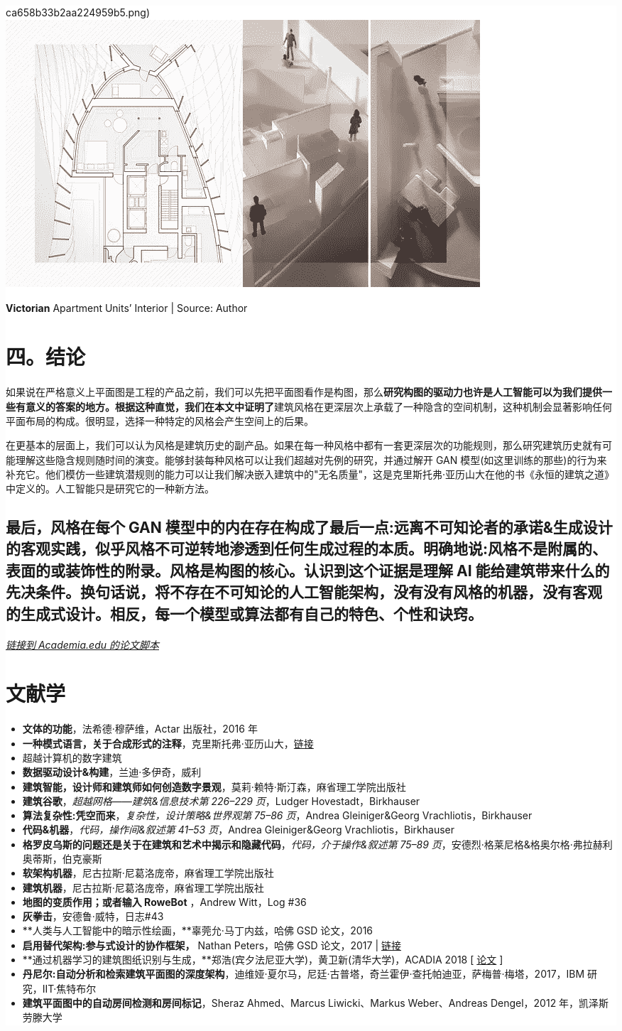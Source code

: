 ca658b33b2aa224959b5.png)![](img/80bc7038788fe0198d313283451c2131.png)

**Victorian** Apartment Units’ Interior | Source: Author

# 四。结论

如果说在严格意义上平面图是工程的产品之前，我们可以先把平面图看作是构图，那么**研究构图的驱动力也许是人工智能可以为我们提供一些有意义的答案的地方。根据这种直觉，我们在本文中证明了**建筑风格在更深层次上承载了一种隐含的空间机制，这种机制会显著影响任何平面布局的构成。很明显，选择一种特定的风格会产生空间上的后果。

在更基本的层面上，我们可以认为风格是建筑历史的副产品。如果在每一种风格中都有一套更深层次的功能规则，那么研究建筑历史就有可能理解这些隐含规则随时间的演变。能够封装每种风格可以让我们超越对先例的研究，并通过解开 GAN 模型(如这里训练的那些)的行为来补充它。他们模仿一些建筑潜规则的能力可以让我们解决嵌入建筑中的"无名质量"，这是克里斯托弗·亚历山大在他的书《永恒的建筑之道》中定义的。人工智能只是研究它的一种新方法。

## 最后，风格在每个 GAN 模型中的内在存在构成了最后一点:远离不可知论者的承诺&生成设计的客观实践，似乎风格不可逆转地渗透到任何生成过程的本质。明确地说:**风格不是附属的、表面的或装饰性的附录。风格是构图的核心。认识到这个证据是理解 AI 能给建筑带来什么的先决条件。换句话说，将不存在不可知论的人工智能架构，没有没有风格的机器，没有客观的生成式设计。相反，每一个模型或算法都有自己的特色、个性和诀窍。**

[*链接到 Academia.edu 的论文脚本*](https://www.academia.edu/39599650/AI_Architecture_Towards_a_New_Approach)

# 文献学

*   **文体的功能**，法希德·穆萨维，Actar 出版社，2016 年
*   **一种模式语言，关于合成形式的注释**，克里斯托弗·亚历山大，[链接](http://www.patternlanguage.com/ca/ca.html)
*   超越计算机的数字建筑
*   **数据驱动设计&构建**，兰迪·多伊奇，威利
*   **建筑智能，设计师和建筑师如何创造数字景观**，莫莉·赖特·斯汀森，麻省理工学院出版社
*   **建筑谷歌**，*超越网格——建筑&信息技术第 226–229 页*，Ludger Hovestadt，Birkhauser
*   **算法复杂性:凭空而来**，*复杂性，设计策略&世界观第 75–86 页*，Andrea Gleiniger&Georg Vrachliotis，Birkhauser
*   **代码&机器**，*代码，操作间&叙述第 41–53 页*，Andrea Gleiniger&Georg Vrachliotis，Birkhauser
*   **格罗皮乌斯的问题还是关于在建筑和艺术中揭示和隐藏代码**，*代码，介于操作&叙述第 75–89 页*，安德烈·格莱尼格&格奥尔格·弗拉赫利奥蒂斯，伯克豪斯
*   **软架构机器**，尼古拉斯·尼葛洛庞帝，麻省理工学院出版社
*   **建筑机器**，尼古拉斯·尼葛洛庞帝，麻省理工学院出版社
*   **地图的变质作用；或者输入 RoweBot** ，Andrew Witt，Log #36
*   **灰拳击**，安德鲁·威特，日志#43
*   **人类与人工智能中的暗示性绘画，**辜莞允·马丁内兹，哈佛 GSD 论文，2016
*   **启用替代架构:参与式设计的协作框架，** Nathan Peters，哈佛 GSD 论文，2017 | [链接](https://www.nathanpeters.us/enabling-alternative-architectures?fbclid=IwAR199qC4eGuxAx3V5EzOk5z-ZJOFpxAegeAJ2RtQoKm7g5lwbTy73e0yh4o)
*   **通过机器学习的建筑图纸识别与生成，**郑浩(宾夕法尼亚大学)，黄卫新(清华大学)，ACADIA 2018 [ [论文](https://www.researchgate.net/publication/328280126_Architectural_Drawings_Recognition_and_Generation_through_Machine_Learning) ]
*   **丹尼尔:自动分析和检索建筑平面图的深度架构**，迪维娅·夏尔马，尼廷·古普塔，奇兰霍伊·查托帕迪亚，萨梅普·梅塔，2017，IBM 研究，IIT·焦特布尔
*   **建筑平面图中的自动房间检测和房间标记**，Sheraz Ahmed、Marcus Liwicki、Markus Weber、Andreas Dengel，2012 年，凯泽斯劳滕大学